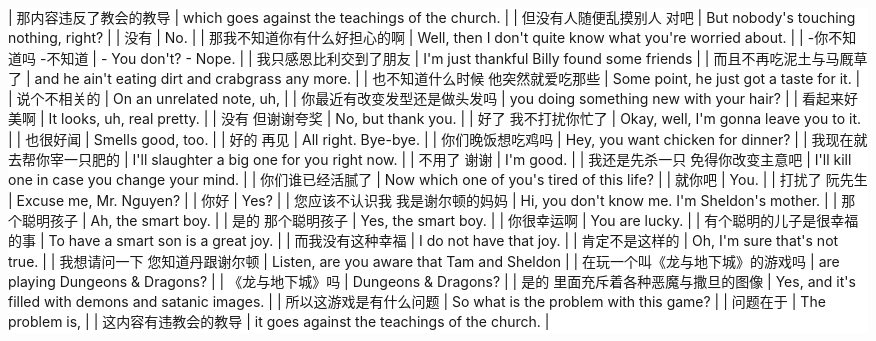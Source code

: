 | 那内容违反了教会的教导  | which goes against the teachings of the church. |
| 但没有人随便乱摸别人  对吧  | But nobody's touching nothing, right? |
| 没有  | No. |
| 那我不知道你有什么好担心的啊  | Well, then I don't quite know what you're worried about. |
| -你不知道吗  -不知道  | - You don't? - Nope. |
| 我只感恩比利交到了朋友  | I'm just thankful Billy found some friends |
| 而且不再吃泥土与马厩草了  | and he ain't eating dirt and crabgrass any more. |
| 也不知道什么时候  他突然就爱吃那些  | Some point, he just got a taste for it. |
| 说个不相关的  | On an unrelated note, uh, |
| 你最近有改变发型还是做头发吗  | you doing something new with your hair? |
| 看起来好美啊  | It looks, uh, real pretty. |
| 没有  但谢谢夸奖  | No, but thank you. |
| 好了  我不打扰你忙了  | Okay, well, I'm gonna leave you to it. |
| 也很好闻  | Smells good, too. |
| 好的  再见  | All right. Bye-bye. |
| 你们晚饭想吃鸡吗  | Hey, you want chicken for dinner? |
| 我现在就去帮你宰一只肥的  | I'll slaughter a big one for you right now. |
| 不用了  谢谢  | I'm good. |
| 我还是先杀一只  免得你改变主意吧  | I'll kill one in case you change your mind. |
| 你们谁已经活腻了  | Now which one of you's tired of this life? |
| 就你吧  | You. |
| 打扰了  阮先生  | Excuse me, Mr. Nguyen? |
| 你好  | Yes? |
| 您应该不认识我  我是谢尔顿的妈妈  | Hi, you don't know me. I'm Sheldon's mother. |
| 那个聪明孩子  | Ah, the smart boy. |
| 是的  那个聪明孩子  | Yes, the smart boy. |
| 你很幸运啊  | You are lucky. |
| 有个聪明的儿子是很幸福的事  | To have a smart son is a great joy. |
| 而我没有这种幸福  | I do not have that joy. |
| 肯定不是这样的  | Oh, I'm sure that's not true. |
| 我想请问一下  您知道丹跟谢尔顿  | Listen, are you aware that Tam and Sheldon |
| 在玩一个叫《龙与地下城》的游戏吗  | are playing Dungeons & Dragons? |
| 《龙与地下城》吗  | Dungeons & Dragons? |
| 是的  里面充斥着各种恶魔与撒旦的图像  | Yes, and it's filled with demons and satanic images. |
| 所以这游戏是有什么问题  | So what is the problem with this game? |
| 问题在于  | The problem is, |
| 这内容有违教会的教导  | it goes against the teachings of the church. |